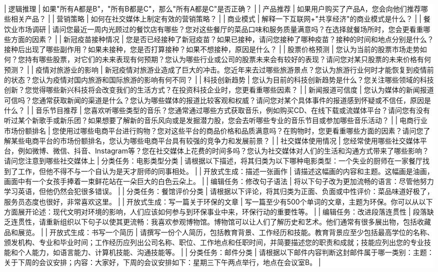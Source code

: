 | 逻辑推理                                  | 如果"所有A都是B"，"所有B都是C"，那么"所有A都是C"是否正确？                                                                                                                                                                                                                                                                                                                                |
| 产品推荐                                  | 如果用户购买了产品A，您会向他们推荐哪些相关产品？                                                                                                                                                                                                                                                                                                                                         |
| 营销策略                                  | 如何在社交媒体上制定有效的营销策略？                                                                                                                                                                                                                                                                                                                                                       |
| 商业模式                                  | 解释一下互联网+"共享经济"的商业模式是什么？                                                                                                                                                                                                                                                                                                                                               |
| 餐饮业市场调研        | 请问您最近一周内光顾过的餐饮店有哪些？您对这些餐厅的菜品口味和服务质量满意吗？在选择就餐场所时，您会更看重哪些方面的因素？                                                                                                                                                           |
| 新冠疫苗接种情况      | 您是否已经接种了新冠疫苗？如果已接种，请问您接种了哪种疫苗？接种的时间和地点分别是什么？接种后出现了哪些副作用？如果未接种，您是否打算接种？如果不想接种，原因是什么？                                                                                                                                                   |
| 股票价格预测        | 您认为当前的股票市场走势如何？您持有哪些股票，对它们的未来表现有何预期？您认为哪些行业或公司的股票未来会有较好的表现？请问您对某只股票的未来价格有何预测？                                                                                                                                                                      |
| 疫情对旅游业的影响    | 新冠疫情对旅游业造成了巨大的冲击。您近年来去过哪些旅游景点？您认为旅游行业何时才能恢复到疫情前的状态？您认为疫情对国内旅游和国际旅游的影响有何不同？                                                                                                                                                                  |
| 科技创新趋势        | 您认为目前的科技创新趋势是什么？您关注哪些领域的科技创新？您觉得哪些新兴科技将会改变我们的生活方式？在投资科技企业时，您更看重哪些因素？                                                                                                                                                                            |
| 新闻报道可信度      | 您认为媒体的新闻报道可信吗？您通常获取新闻的渠道是什么？您认为哪些媒体的报道比较客观和权威？请问您对某个具体事件的报道感到怀疑或不信任，原因是什么？                                                                                                                                                                |
| 音乐节目推荐        | 您喜欢听哪些类型的音乐？您通常通过哪些方式获取音乐，例如购买CD、在线下载或流媒体平台？请问您有没有听过某个新歌手或新乐团？如果想要了解新的音乐风向或是发掘潜力股，您会去听哪些专业的音乐节目或参加哪些音乐活动？                                                                                      |
| 电商行业市场份额排名  | 您使用过哪些电商平台进行购物？您对这些平台的商品价格和品质满意吗？在购物时，您更看重哪些方面的因素？请问您了解某些电商平台的市场份额排名，您认为哪些电商平台具有较强的竞争力和发展前景？                                                                                                                      |
| 社交媒体使用情况      | 您经常使用哪些社交媒体平台，例如微博、微信、抖音、Instagram等？您在社交媒体上花费的时间多吗？您认为社交媒体对人们的生活和沟通方式带来了哪些影响？请问您注意到哪些社交媒体上
| 分类任务：电影类型分类                        | 请根据以下描述，将其归类为以下哪种电影类型：一个失业的厨师在一家餐厅找到了工作，但他不得不与一个自认为是天才厨师的同事相处。                                                                                                                                                                  |
| 开放式生成：描述一张画作                     | 请描述这幅画的内容和主题。这幅画是油画，画面中有一个女孩手捧着一束鲜花站在一朵巨大的白色云朵上。                                                                                                                                                                             |
| 编辑任务：修改句子语法                      | 将以下句子改为更加流畅的语言：尽管他努力学习英语，但他仍然会犯很多错误。                                                                                                                                                                                                                   |
| 分类任务：餐馆评价分类                      | 请根据以下评论，将其归类为正面、负面或中性评价：菜品味道好极了，服务员态度也很好，非常喜欢这里。                                                                                                                                                                               |
| 开放式生成：写一篇关于环保的文章             | 写一篇至少有500个单词的文章，主题为环保。你可以从以下方面展开论述：现代文明对环境的影响，人们应该如何参与到环保事业中来，环保行动的重要性等。                                                                                                                                                  |
| 编辑任务：改进段落连贯性                    | 段落缺乏连贯性，请重新组织以下句子以使其更流畅：我喜欢参观博物馆。博物馆可以让人们了解历史和艺术。他们通常有很多展出物，包括收藏品和展览。                                                                                                                                                       |
| 开放式生成：书写一个简历                     | 请撰写一份个人简历，包括教育背景、工作经历和技能。教育背景应至少包括最高学位的名称、颁发机构、专业和毕业时间；工作经历应列出公司名称、职位、工作地点和任职时间，并简要描述您的职责和成就；技能应列出您的专业技能和个人能力，如语言能力、计算机技能、沟通技能等。                                          |
| 分类任务：邮件分类                          | 请根据以下邮件内容判断这封邮件属于哪一类别：主题：关于下周的会议安排；内容：大家好，下周的会议安排如下：星期三下午两点举行，地点在会议室B。                                                                                                                                                   |